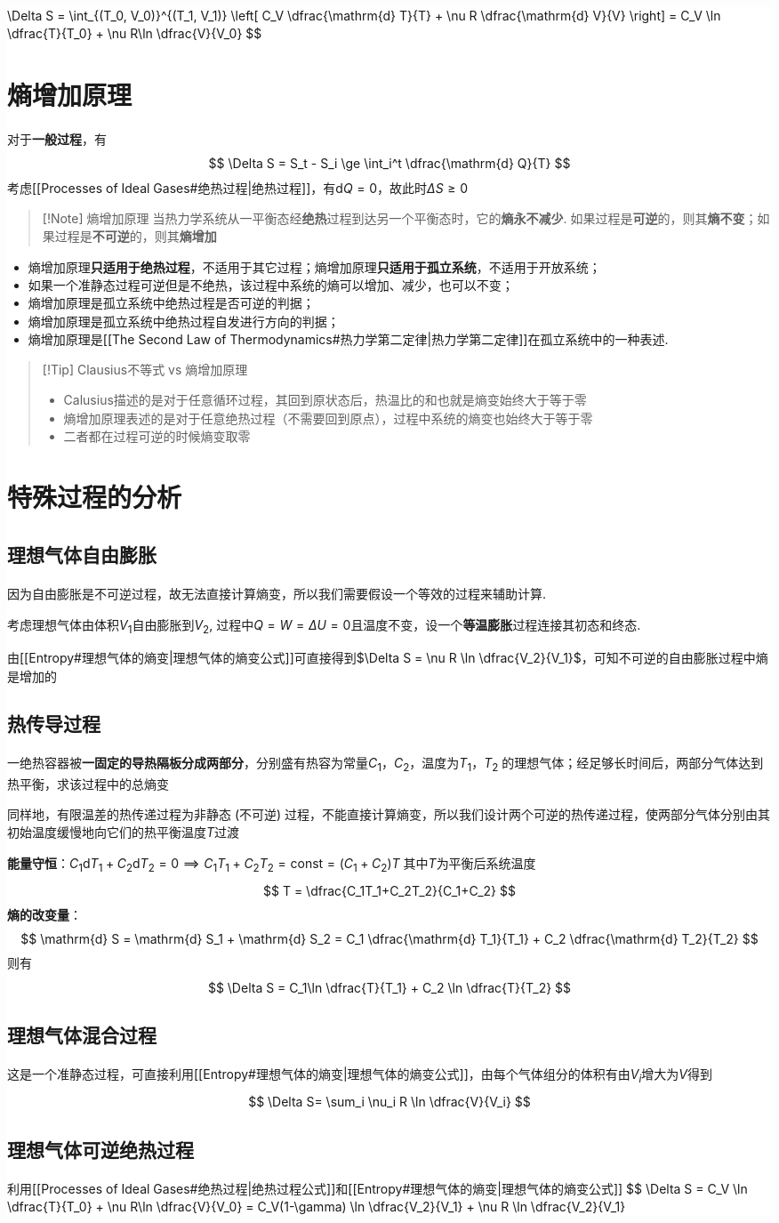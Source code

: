 \Delta S = \int_{(T_0, V_0)}^{(T_1, V_1)} \left[ C_V \dfrac{\mathrm{d} T}{T} + \nu R \dfrac{\mathrm{d} V}{V} \right] = C_V \ln \dfrac{T}{T_0} + \nu R\ln \dfrac{V}{V_0}
$$
# 熵增加原理
对于**一般过程**，有
$$
\Delta S = S_t - S_i \ge \int_i^t \dfrac{\mathrm{d} Q}{T}
$$
考虑[[Processes of Ideal Gases#绝热过程|绝热过程]]，有$\mathrm{d} Q = 0$，故此时$\Delta S \ge 0$
> [!Note] 熵增加原理
> 当热力学系统从一平衡态经**绝热**过程到达另一个平衡态时，它的**熵永不减少**. 如果过程是**可逆**的，则其**熵不变**；如果过程是**不可逆**的，则其**熵增加**

- 熵增加原理**只适用于绝热过程**，不适用于其它过程；熵增加原理**只适用于孤立系统**，不适用于开放系统；
- 如果一个准静态过程可逆但是不绝热，该过程中系统的熵可以增加、减少，也可以不变；
- 熵增加原理是孤立系统中绝热过程是否可逆的判据；
- 熵增加原理是孤立系统中绝热过程自发进行方向的判据；
- 熵增加原理是[[The Second Law of Thermodynamics#热力学第二定律|热力学第二定律]]在孤立系统中的一种表述. 
> [!Tip] Clausius不等式 vs 熵增加原理
> - Calusius描述的是对于任意循环过程，其回到原状态后，热温比的和也就是熵变始终大于等于零
> - 熵增加原理表述的是对于任意绝热过程（不需要回到原点），过程中系统的熵变也始终大于等于零
> - 二者都在过程可逆的时候熵变取零

# 特殊过程的分析
## 理想气体自由膨胀
因为自由膨胀是不可逆过程，故无法直接计算熵变，所以我们需要假设一个等效的过程来辅助计算. 

考虑理想气体由体积$V_1$自由膨胀到$V_2$, 过程中$Q=W=\Delta U = 0$且温度不变，设一个**等温膨胀**过程连接其初态和终态. 

由[[Entropy#理想气体的熵变|理想气体的熵变公式]]可直接得到$\Delta S = \nu R \ln \dfrac{V_2}{V_1}$，可知不可逆的自由膨胀过程中熵是增加的
## 热传导过程
一绝热容器被**一固定的导热隔板分成两部分**，分别盛有热容为常量$C_1$，$C_2$，温度为$T_1$，$T_2$ 的理想气体；经足够长时间后，两部分气体达到热平衡，求该过程中的总熵变

同样地，有限温差的热传递过程为非静态 (不可逆) 过程，不能直接计算熵变，所以我们设计两个可逆的热传递过程，使两部分气体分别由其初始温度缓慢地向它们的热平衡温度$T$过渡

**能量守恒**：$C_1\mathrm{d} T_1 + C_2 \mathrm{d} T_2 = 0 \implies C_1T_1 + C_2T_2 = \text{const} = (C_1+C_2)T$
其中$T$为平衡后系统温度
$$
T = \dfrac{C_1T_1+C_2T_2}{C_1+C_2}
$$
**熵的改变量**：
$$
\mathrm{d} S = \mathrm{d} S_1 + \mathrm{d} S_2 = C_1 \dfrac{\mathrm{d} T_1}{T_1} + C_2 \dfrac{\mathrm{d} T_2}{T_2}
$$
则有
$$
\Delta S = C_1\ln \dfrac{T}{T_1} + C_2 \ln \dfrac{T}{T_2}
$$
## 理想气体混合过程
这是一个准静态过程，可直接利用[[Entropy#理想气体的熵变|理想气体的熵变公式]]，由每个气体组分的体积有由$V_i$增大为$V$得到
$$
\Delta S= \sum_i \nu_i R \ln \dfrac{V}{V_i}
$$
## 理想气体可逆绝热过程
利用[[Processes of Ideal Gases#绝热过程|绝热过程公式]]和[[Entropy#理想气体的熵变|理想气体的熵变公式]]
$$
\Delta S = C_V \ln \dfrac{T}{T_0} + \nu R\ln \dfrac{V}{V_0} = C_V(1-\gamma) \ln \dfrac{V_2}{V_1} + \nu R \ln \dfrac{V_2}{V_1}